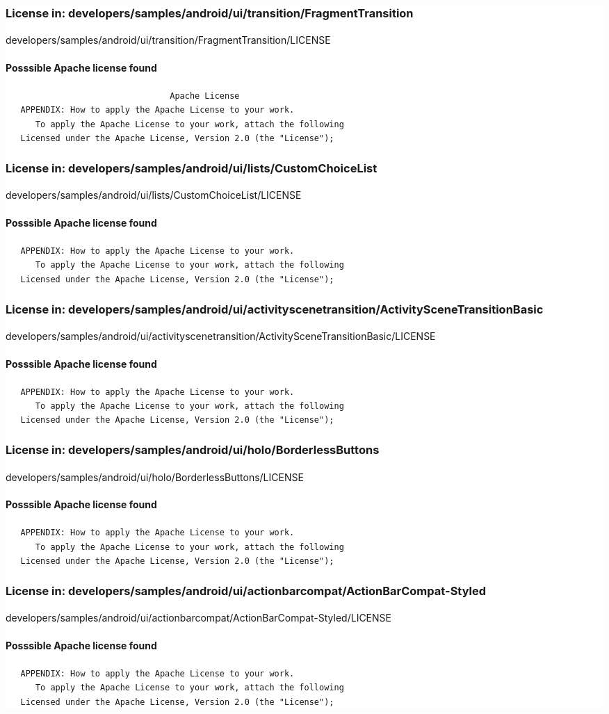 ### License in: developers/samples/android/ui/transition/FragmentTransition
developers/samples/android/ui/transition/FragmentTransition/LICENSE
#### Posssible  Apache  license found
```
                                 Apache License
   APPENDIX: How to apply the Apache License to your work.
      To apply the Apache License to your work, attach the following
   Licensed under the Apache License, Version 2.0 (the "License");
```

### License in: developers/samples/android/ui/lists/CustomChoiceList
developers/samples/android/ui/lists/CustomChoiceList/LICENSE
#### Posssible  Apache  license found
```
   APPENDIX: How to apply the Apache License to your work.
      To apply the Apache License to your work, attach the following
   Licensed under the Apache License, Version 2.0 (the "License");
```

### License in: developers/samples/android/ui/activityscenetransition/ActivitySceneTransitionBasic
developers/samples/android/ui/activityscenetransition/ActivitySceneTransitionBasic/LICENSE
#### Posssible  Apache  license found
```
   APPENDIX: How to apply the Apache License to your work.
      To apply the Apache License to your work, attach the following
   Licensed under the Apache License, Version 2.0 (the "License");
```

### License in: developers/samples/android/ui/holo/BorderlessButtons
developers/samples/android/ui/holo/BorderlessButtons/LICENSE
#### Posssible  Apache  license found
```
   APPENDIX: How to apply the Apache License to your work.
      To apply the Apache License to your work, attach the following
   Licensed under the Apache License, Version 2.0 (the "License");
```

### License in: developers/samples/android/ui/actionbarcompat/ActionBarCompat-Styled
developers/samples/android/ui/actionbarcompat/ActionBarCompat-Styled/LICENSE
#### Posssible  Apache  license found
```
   APPENDIX: How to apply the Apache License to your work.
      To apply the Apache License to your work, attach the following
   Licensed under the Apache License, Version 2.0 (the "License");
```
